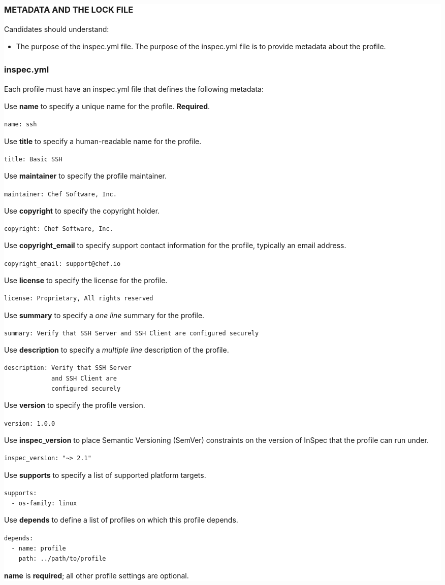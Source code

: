### METADATA AND THE LOCK FILE
Candidates should understand:
- The purpose of the inspec.yml file.
The purpose of the inspec.yml file is to provide metadata about the profile.
### inspec.yml
Each profile must have an inspec.yml file that defines the following metadata:

Use **name** to specify a unique name for the profile. **Required**.
```
name: ssh
```
Use **title** to specify a human-readable name for the profile.
```
title: Basic SSH
```
Use **maintainer** to specify the profile maintainer.
```
maintainer: Chef Software, Inc.
```
Use **copyright** to specify the copyright holder.
```
copyright: Chef Software, Inc.
```
Use **copyright_email** to specify support contact information for the profile, typically an email address.
```
copyright_email: support@chef.io
```
Use **license** to specify the license for the profile.
```
license: Proprietary, All rights reserved
```
Use **summary** to specify a *one line* summary for the profile.
```
summary: Verify that SSH Server and SSH Client are configured securely
```
Use **description** to specify a *multiple line* description of the profile.
```
description: Verify that SSH Server 
             and SSH Client are 
             configured securely
```
Use **version** to specify the profile version.
```
version: 1.0.0
```
Use **inspec_version** to place Semantic Versioning (SemVer) constraints on the version of InSpec that the profile can run under.
```
inspec_version: "~> 2.1"
```
Use **supports** to specify a list of supported platform targets.
```
supports:
  - os-family: linux
```
Use **depends** to define a list of profiles on which this profile depends.
```
depends:
  - name: profile
    path: ../path/to/profile
```
**name** is **required**; all other profile settings are optional.
